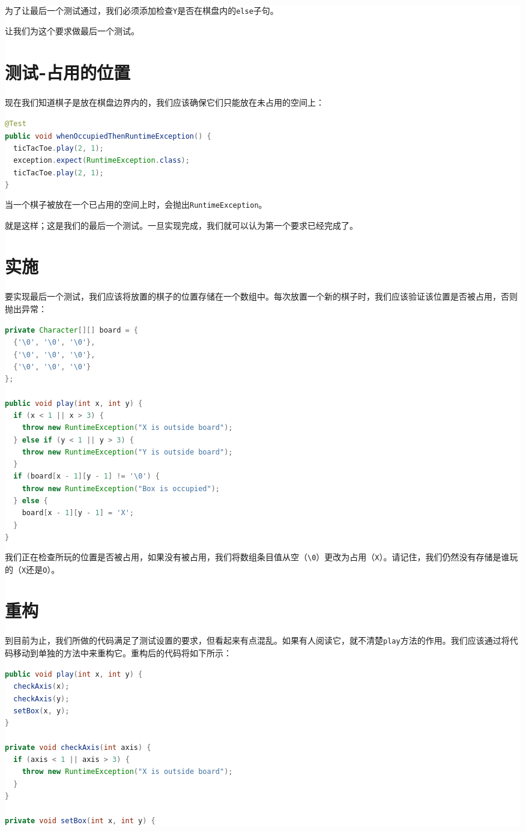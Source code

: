 为了让最后一个测试通过，我们必须添加检查`Y`是否在棋盘内的`else`子句。

让我们为这个要求做最后一个测试。

# 测试-占用的位置

现在我们知道棋子是放在棋盘边界内的，我们应该确保它们只能放在未占用的空间上：

```java
@Test 
public void whenOccupiedThenRuntimeException() { 
  ticTacToe.play(2, 1); 
  exception.expect(RuntimeException.class); 
  ticTacToe.play(2, 1); 
} 
```

当一个棋子被放在一个已占用的空间上时，会抛出`RuntimeException`。

就是这样；这是我们的最后一个测试。一旦实现完成，我们就可以认为第一个要求已经完成了。

# 实施

要实现最后一个测试，我们应该将放置的棋子的位置存储在一个数组中。每次放置一个新的棋子时，我们应该验证该位置是否被占用，否则抛出异常：

```java
private Character[][] board = {
  {'\0', '\0', '\0'},
  {'\0', '\0', '\0'},
  {'\0', '\0', '\0'}
};

public void play(int x, int y) {
  if (x < 1 || x > 3) {
    throw new RuntimeException("X is outside board");
  } else if (y < 1 || y > 3) {
    throw new RuntimeException("Y is outside board");
  }
  if (board[x - 1][y - 1] != '\0') {
    throw new RuntimeException("Box is occupied");
  } else {
    board[x - 1][y - 1] = 'X';
  }
}
```

我们正在检查所玩的位置是否被占用，如果没有被占用，我们将数组条目值从空（`\0`）更改为占用（`X`）。请记住，我们仍然没有存储是谁玩的（`X`还是`O`）。

# 重构

到目前为止，我们所做的代码满足了测试设置的要求，但看起来有点混乱。如果有人阅读它，就不清楚`play`方法的作用。我们应该通过将代码移动到单独的方法中来重构它。重构后的代码将如下所示：

```java
public void play(int x, int y) {
  checkAxis(x);
  checkAxis(y);
  setBox(x, y);
}

private void checkAxis(int axis) {
  if (axis < 1 || axis > 3) {
    throw new RuntimeException("X is outside board");
  }
}

private void setBox(int x, int y) {
```